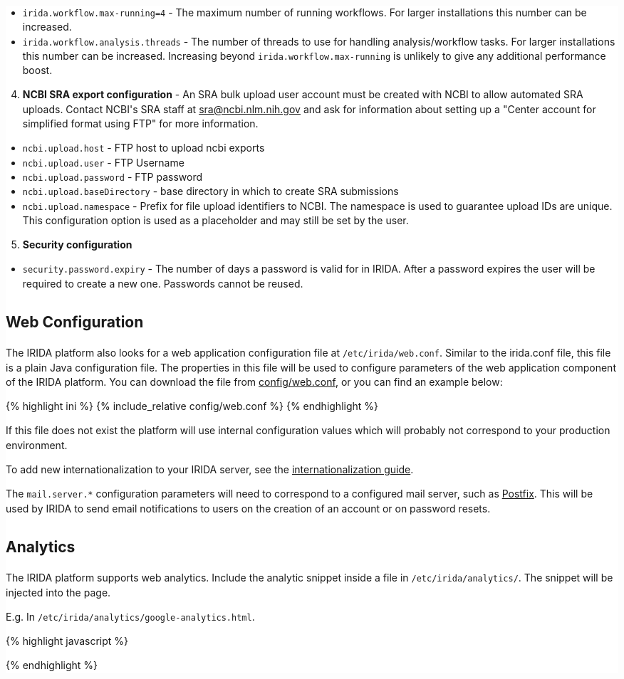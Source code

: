   * `irida.workflow.max-running=4` - The maximum number of running workflows.  For larger installations this number can be increased.
  * `irida.workflow.analysis.threads` - The number of threads to use for handling analysis/workflow tasks. For larger installations this number can be increased. Increasing beyond `irida.workflow.max-running` is unlikely to give any additional performance boost.
4. **NCBI SRA export configuration** - An SRA bulk upload user account must be created with NCBI to allow automated SRA uploads.  Contact NCBI's SRA staff at <sra@ncbi.nlm.nih.gov> and ask for information about setting up a "Center account for simplified format using FTP" for more information.
  * `ncbi.upload.host` - FTP host to upload ncbi exports
  * `ncbi.upload.user` - FTP Username
  * `ncbi.upload.password` - FTP password
  * `ncbi.upload.baseDirectory` - base directory in which to create SRA submissions
  * `ncbi.upload.namespace` - Prefix for file upload identifiers to NCBI. The namespace is used to guarantee upload IDs are unique.  This configuration option is used as a placeholder and may still be set by the user.
5. **Security configuration**
 * `security.password.expiry` - The number of days a password is valid for in IRIDA.  After a password expires the user will be required to create a new one.  Passwords cannot be reused.

Web Configuration
-----------------
The IRIDA platform also looks for a web application configuration file at `/etc/irida/web.conf`.  Similar to the irida.conf file, this file is a plain Java configuration file.  The properties in this file will be used to configure parameters of the web application component of the IRIDA platform.  You can download the file from [config/web.conf](config/web.conf), or you can find an example below:

{% highlight ini %}
{% include_relative config/web.conf %}
{% endhighlight %}

If this file does not exist the platform will use internal configuration values which will probably not correspond to your production environment.

To add new internationalization to your IRIDA server, see the [internationalization guide](../../developer/interface/i18n/).

The `mail.server.*` configuration parameters will need to correspond to a configured mail server, such as [Postfix][].  This will be used by IRIDA to send email notifications to users on the creation of an account or on password resets.

Analytics
---------
The IRIDA platform supports web analytics.  Include the analytic snippet inside a file in `/etc/irida/analytics/`.  The snippet will be injected into the page.

E.g. In `/etc/irida/analytics/google-analytics.html`.

{% highlight javascript %}
<script type="text/javascript">

  var _gaq = _gaq || [];
  _gaq.push(['_setAccount', 'UA-XXXXX-X']);
  _gaq.push(['_trackPageview']);

  (function() {
    var ga = document.createElement('script'); ga.type = 'text/javascript'; ga.async = true;
    ga.src = ('https:' == document.location.protocol ? 'https://ssl' : 'http://www') + '.google-analytics.com/ga.js';
    var s = document.getElementsByTagName('script')[0]; s.parentNode.insertBefore(ga, s);
  })();

</script>
{% endhighlight %}


[Postfix]: http://www.postfix.org/